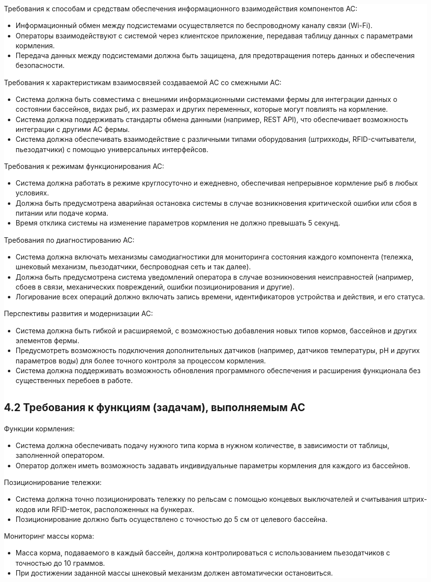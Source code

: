 Требования к способам и средствам обеспечения информационного взаимодействия компонентов АС:
- Информационный обмен между подсистемами осуществляется по беспроводному каналу связи (Wi-Fi).
- Операторы взаимодействуют с системой через клиентское приложение, передавая таблицу данных с параметрами кормления.
- Передача данных между подсистемами должна быть защищена, для предотвращения потерь данных и обеспечения безопасности.

Требования к характеристикам взаимосвязей создаваемой АС со смежными АС:
- Система должна быть совместима с внешними информационными системами фермы для интеграции данных о состоянии бассейнов, видах рыб, их размерах и других переменных, которые могут повлиять на кормление.
- Система должна поддерживать стандарты обмена данными (например, REST API), что обеспечивает возможность интеграции с другими АС фермы.
- Система должна обеспечивать взаимодействие с различными типами оборудования (штрихкоды, RFID-считыватели, пьезодатчики) с помощью  универсальных интерфейсов.

Требования к режимам функционирования АС:
- Система должна работать в режиме круглосуточно и ежедневно, обеспечивая непрерывное кормление рыб в любых условиях.
- Должна быть предусмотрена аварийная остановка системы в случае возникновения критической ошибки или сбоя в питании или подаче корма.
- Время отклика системы на изменение параметров кормления не должно превышать 5 секунд.

Требования по диагностированию АС:
- Система должна включать механизмы самодиагностики для мониторинга состояния каждого компонента (тележка, шнековый механизм, пьезодатчики, беспроводная сеть и так далее).
- Должна быть предусмотрена система уведомлений оператора в случае возникновения неисправностей (например, сбоев в связи, механических повреждений, ошибки позиционирования и другие).
- Логирование всех операций должно включать запись времени, идентификаторов устройства и действия, и его статуса.

Перспективы развития и модернизации АС:
- Система должна быть гибкой и расширяемой, с возможностью добавления новых типов кормов, бассейнов и других элементов фермы.
- Предусмотреть возможность подключения дополнительных датчиков (например, датчиков температуры, pH и других параметров воды) для более точного контроля за процессом кормления.
- Система должна поддерживать возможность обновления программного обеспечения и расширения функционала без существенных перебоев в работе.

## <a id="requirements-functions">**4.2 Требования к функциям (задачам), выполняемым АС**</a>
Функции кормления:
- Система должна обеспечивать подачу нужного типа корма в нужном количестве, в зависимости от таблицы, заполненной оператором.
- Оператор должен иметь возможность задавать индивидуальные параметры кормления для каждого из бассейнов.

Позиционирование тележки:
- Система должна точно позиционировать тележку по рельсам с помощью концевых выключателей и считывания штрих-кодов или RFID-меток, расположенных на бункерах.
- Позиционирование должно быть осуществлено с точностью до 5 см от целевого бассейна.

Мониторинг массы корма:
- Масса корма, подаваемого в каждый бассейн, должна контролироваться с использованием пьезодатчиков с точностью до 10 граммов.
- При достижении заданной массы шнековый механизм должен автоматически остановиться.
